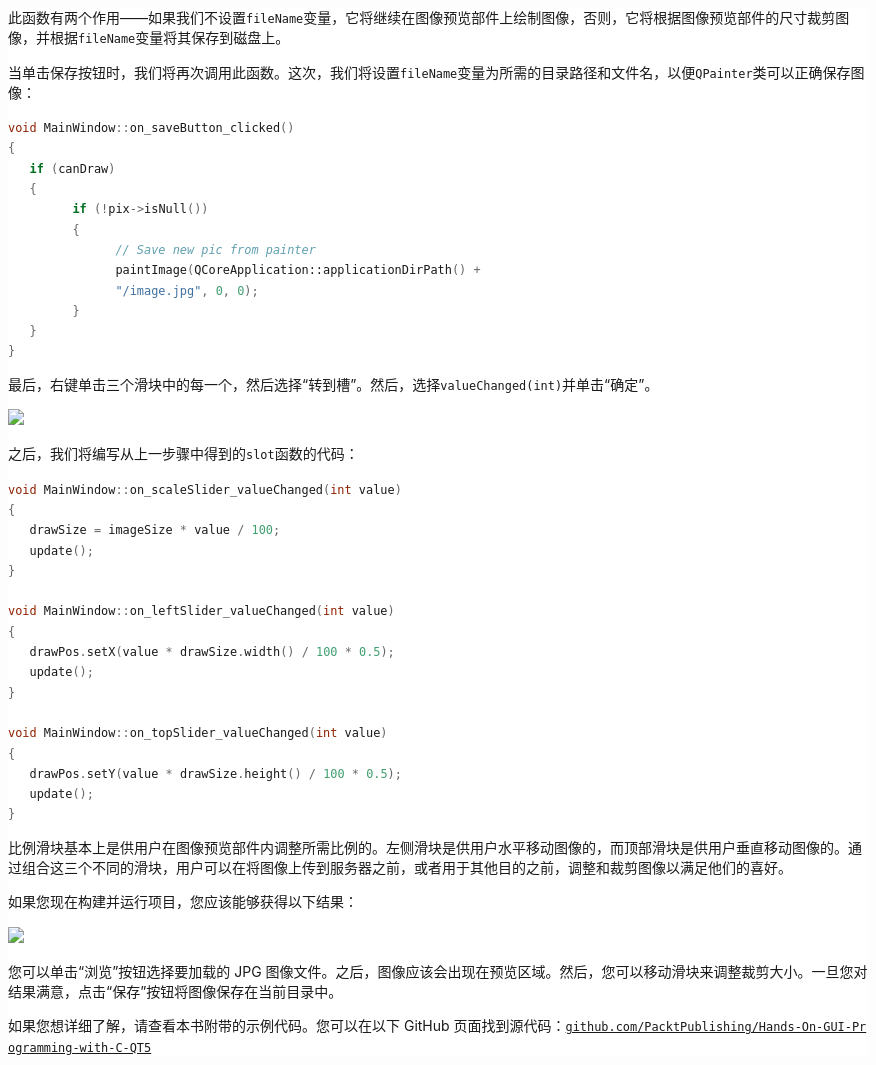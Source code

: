 此函数有两个作用——如果我们不设置`fileName`变量，它将继续在图像预览部件上绘制图像，否则，它将根据图像预览部件的尺寸裁剪图像，并根据`fileName`变量将其保存到磁盘上。

当单击保存按钮时，我们将再次调用此函数。这次，我们将设置`fileName`变量为所需的目录路径和文件名，以便`QPainter`类可以正确保存图像：

```cpp
void MainWindow::on_saveButton_clicked() 
{ 
   if (canDraw) 
   { 
         if (!pix->isNull()) 
         { 
               // Save new pic from painter 
               paintImage(QCoreApplication::applicationDirPath() + 
               "/image.jpg", 0, 0); 
         } 
   } 
} 
```

最后，右键单击三个滑块中的每一个，然后选择“转到槽”。然后，选择`valueChanged(int)`并单击“确定”。

![](img/b605edff-3b8d-4ce0-9661-b08ae23bbb5d.png)

之后，我们将编写从上一步骤中得到的`slot`函数的代码：

```cpp
void MainWindow::on_scaleSlider_valueChanged(int value) 
{ 
   drawSize = imageSize * value / 100; 
   update(); 
} 

void MainWindow::on_leftSlider_valueChanged(int value) 
{ 
   drawPos.setX(value * drawSize.width() / 100 * 0.5); 
   update(); 
} 

void MainWindow::on_topSlider_valueChanged(int value) 
{ 
   drawPos.setY(value * drawSize.height() / 100 * 0.5); 
   update(); 
} 
```

比例滑块基本上是供用户在图像预览部件内调整所需比例的。左侧滑块是供用户水平移动图像的，而顶部滑块是供用户垂直移动图像的。通过组合这三个不同的滑块，用户可以在将图像上传到服务器之前，或者用于其他目的之前，调整和裁剪图像以满足他们的喜好。

如果您现在构建并运行项目，您应该能够获得以下结果：

![](img/2b7d67e4-2cc1-434a-87b7-8e09130c019a.png)

您可以单击“浏览”按钮选择要加载的 JPG 图像文件。之后，图像应该会出现在预览区域。然后，您可以移动滑块来调整裁剪大小。一旦您对结果满意，点击“保存”按钮将图像保存在当前目录中。

如果您想详细了解，请查看本书附带的示例代码。您可以在以下 GitHub 页面找到源代码：[`github.com/PacktPublishing/Hands-On-GUI-Programming-with-C-QT5`](https://github.com/PacktPublishing/Hands-On-GUI-Programming-with-C-QT5)
